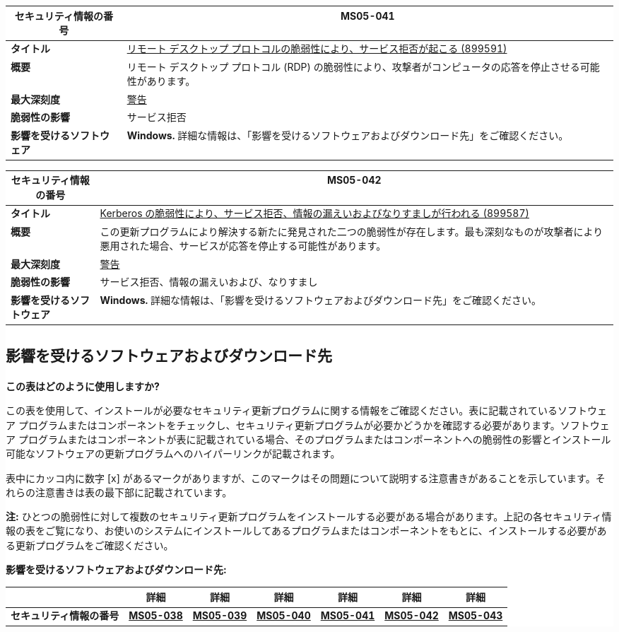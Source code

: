  
| セキュリティ情報の番号       | MS05-041                                                                                                                                 |
|------------------------------|------------------------------------------------------------------------------------------------------------------------------------------|
| **タイトル**                 | [リモート デスクトップ プロトコルの脆弱性により、サービス拒否が起こる (899591)](https://technet.microsoft.com/security/bulletin/ms05-041) |
| **概要**                     | リモート デスクトップ プロトコル (RDP) の脆弱性により、攻撃者がコンピュータの応答を停止させる可能性があります。                          |
| **最大深刻度**               | [警告](https://technet.microsoft.com/security/bulletin/rating)                                                                            |
| **脆弱性の影響**             | サービス拒否                                                                                                                             |
| **影響を受けるソフトウェア** | **Windows.** 詳細な情報は、「影響を受けるソフトウェアおよびダウンロード先」をご確認ください。                                            |

<p></p>
<p></p>
<p></p>


| セキュリティ情報の番号       | MS05-042                                                                                                                                                         |
|------------------------------|------------------------------------------------------------------------------------------------------------------------------------------------------------------|
| **タイトル**                 | [Kerberos の脆弱性により、サービス拒否、情報の漏えいおよびなりすましが行われる (899587)](https://technet.microsoft.com/security/bulletin/ms05-042)                |
| **概要**                     | この更新プログラムにより解決する新たに発見された二つの脆弱性が存在します。最も深刻なものが攻撃者により悪用された場合、サービスが応答を停止する可能性があります。 |
| **最大深刻度**               | [警告](https://technet.microsoft.com/security/bulletin/rating)                                                                                                    |
| **脆弱性の影響**             | サービス拒否、情報の漏えいおよび、なりすまし                                                                                                                     |
| **影響を受けるソフトウェア** | **Windows.** 詳細な情報は、「影響を受けるソフトウェアおよびダウンロード先」をご確認ください。                                                                    |

<p></p>
<p></p>


影響を受けるソフトウェアおよびダウンロード先
--------------------------------------------

 
**この表はどのように使用しますか?**

この表を使用して、インストールが必要なセキュリティ更新プログラムに関する情報をご確認ください。表に記載されているソフトウェア プログラムまたはコンポーネントをチェックし、セキュリティ更新プログラムが必要かどうかを確認する必要があります。ソフトウェア プログラムまたはコンポーネントが表に記載されている場合、そのプログラムまたはコンポーネントへの脆弱性の影響とインストール可能なソフトウェアの更新プログラムへのハイパーリンクが記載されます。

表中にカッコ内に数字 \[x\] があるマークがありますが、このマークはその問題について説明する注意書きがあることを示しています。それらの注意書きは表の最下部に記載されています。

**注:** ひとつの脆弱性に対して複数のセキュリティ更新プログラムをインストールする必要がある場合があります。上記の各セキュリティ情報の表をご覧になり、お使いのシステムにインストールしてあるプログラムまたはコンポーネントをもとに、インストールする必要がある更新プログラムをご確認ください。

**影響を受けるソフトウェアおよびダウンロード先:**

|                                                                                                                                                      | 詳細                                                                                                                 | 詳細                                                                                                                 | 詳細                                                                                                                 | 詳細                                                                                                                 | 詳細                                                                                                                 | 詳細                                                                                                                 |
|------------------------------------------------------------------------------------------------------------------------------------------------------|----------------------------------------------------------------------------------------------------------------------|----------------------------------------------------------------------------------------------------------------------|----------------------------------------------------------------------------------------------------------------------|----------------------------------------------------------------------------------------------------------------------|----------------------------------------------------------------------------------------------------------------------|----------------------------------------------------------------------------------------------------------------------|
| **セキュリティ情報の番号**                                                                                                                           | [**MS05-038**](https://technet.microsoft.com/security/bulletin/ms05-038)                                              | [**MS05-039**](https://technet.microsoft.com/security/bulletin/ms05-039)                                              | [**MS05-040**](https://technet.microsoft.com/security/bulletin/ms05-040)                                              | [**MS05-041**](https://technet.microsoft.com/security/bulletin/ms05-041)                                              | [**MS05-042**](https://technet.microsoft.com/security/bulletin/ms05-042)                                              | [**MS05-043**](https://technet.microsoft.com/security/bulletin/ms05-043)                                              |
